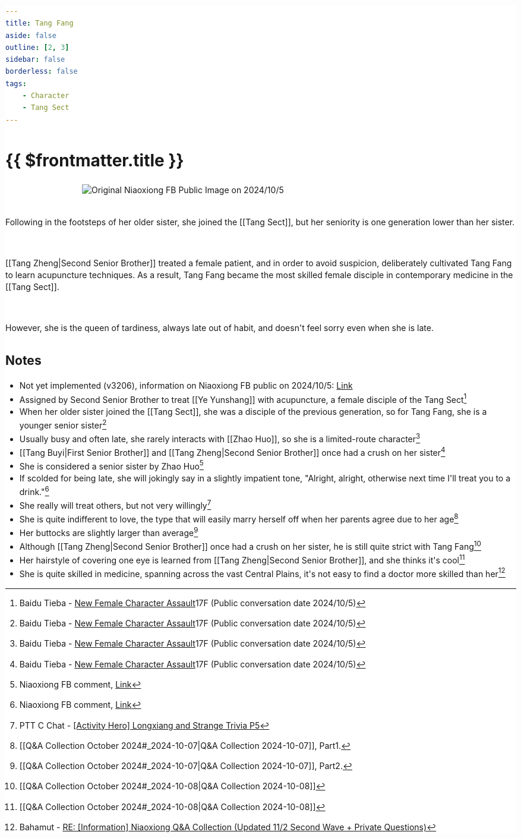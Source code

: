 ```yaml
---
title: Tang Fang
aside: false
outline: [2, 3]
sidebar: false
borderless: false
tags:
    - Character
    - Tang Sect
---
```


# {{ $frontmatter.title }}

<img src="/images/characters/special832/normal.webp" alt="Original Niaoxiong FB Public Image on 2024/10/5" style="display: block; margin-left: auto; margin-right: auto; width: 70%;">

<br>

Following in the footsteps of her older sister, she joined the [[Tang Sect]], but her seniority is one generation lower than her sister.

<br>

[[Tang Zheng|Second Senior Brother]] treated a female patient, and in order to avoid suspicion, deliberately cultivated Tang Fang to learn acupuncture techniques. As a result, Tang Fang became the most skilled female disciple in contemporary medicine in the [[Tang Sect]].

<br>

However, she is the queen of tardiness, always late out of habit, and doesn't feel sorry even when she is late.

## Notes

-   Not yet implemented (v3206), information on Niaoxiong FB public on 2024/10/5: [Link](https://www.facebook.com/100076301525150/posts/554404723779574)
-   Assigned by Second Senior Brother to treat [[Ye Yunshang]] with acupuncture, a female disciple of the Tang Sect[^1]
-   When her older sister joined the [[Tang Sect]], she was a disciple of the previous generation, so for Tang Fang, she is a younger senior sister[^1]
-   Usually busy and often late, she rarely interacts with [[Zhao Huo]], so she is a limited-route character[^1]
-   [[Tang Buyi|First Senior Brother]] and [[Tang Zheng|Second Senior Brother]] once had a crush on her sister[^1]
-   She is considered a senior sister by Zhao Huo[^2]
-   If scolded for being late, she will jokingly say in a slightly impatient tone, "Alright, alright, otherwise next time I'll treat you to a drink."[^3]
-   She really will treat others, but not very willingly[^7]
-   She is quite indifferent to love, the type that will easily marry herself off when her parents agree due to her age[^4]
-   Her buttocks are slightly larger than average[^5]
-   Although [[Tang Zheng|Second Senior Brother]] once had a crush on her sister, he is still quite strict with Tang Fang[^6]
-   Her hairstyle of covering one eye is learned from [[Tang Zheng|Second Senior Brother]], and she thinks it's cool[^6]
-   She is quite skilled in medicine, spanning across the vast Central Plains, it's not easy to find a doctor more skilled than her[^8]

[^1]: Baidu Tieba - [New Female Character Assault](https://tieba.baidu.com/p/9205413054?pn=1)17F (Public conversation date 2024/10/5)
[^2]: Niaoxiong FB comment, [Link](https://www.facebook.com/obbstudio/posts/pfbid0GCevPs4TPNcRvzECS7Dmeeoqg7pvCkADmnqpmgvKHqvx8appLT7bo7npe7VXobKgl?comment_id=1234364757878397&reply_comment_id=516592081152453&__cft__[0]=AZVA6WGkHOH-J0f0gY0o-KffUH80JdVab5IH6EYFw14031XZp_WGFi71llZNTjEFXRZnvUTtL2onKpCHqjwLk1Tzz5w961_OqaAyXM6cDxLUkjYe53wMW5pIqkzxyilPTFanCOOp_3r1Yp5idIVXlHXBNFlMqMxEivsSy8tj8dVC5w&__tn__=R]-R)
[^3]: Niaoxiong FB comment, [Link](https://www.facebook.com/obbstudio/posts/pfbid0GCevPs4TPNcRvzECS7Dmeeoqg7pvCkADmnqpmgvKHqvx8appLT7bo7npe7VXobKgl?comment_id=2027078384407281&reply_comment_id=1334218897540686&__cft__[0]=AZVA6WGkHOH-J0f0gY0o-KffUH80JdVab5IH6EYFw14031XZp_WGFi71llZNTjEFXRZnvUTtL2onKpCHqjwLk1Tzz5w961_OqaAyXM6cDxLUkjYe53wMW5pIqkzxyilPTFanCOOp_3r1Yp5idIVXlHXBNFlMqMxEivsSy8tj8dVC5w&__tn__=R]-R)
[^4]: [[Q&A Collection October 2024#_2024-10-07|Q&A Collection 2024-10-07]], Part1.
[^5]: [[Q&A Collection October 2024#_2024-10-07|Q&A Collection 2024-10-07]], Part2.
[^6]: [[Q&A Collection October 2024#_2024-10-08|Q&A Collection 2024-10-08]]
[^7]: PTT C Chat - [[Activity Hero] Longxiang and Strange Trivia P5](https://www.ptt.cc/bbs/C_Chat/M.1730548284.A.0F0.html)
[^8]: Bahamut - [RE: [Information] Niaoxiong Q&A Collection (Updated 11/2 Second Wave + Private Questions)](https://forum.gamer.com.tw/Co.php?bsn=73317&sn=12184&subbsn=1&bPage=0)
